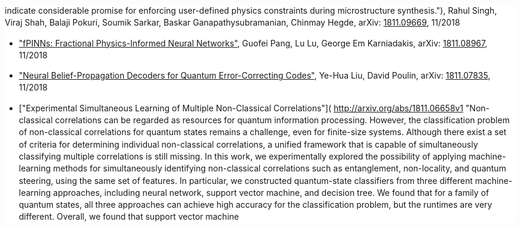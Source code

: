 indicate considerable promise for enforcing user-defined physics constraints
during microstructure synthesis."),
Rahul Singh, Viraj Shah, Balaji Pokuri, Soumik Sarkar, Baskar Ganapathysubramanian, Chinmay Hegde,
arXiv: [1811.09669](http://arxiv.org/abs/1811.09669v1),
11/2018

- ["fPINNs: Fractional Physics-Informed Neural Networks"](
http://arxiv.org/abs/1811.08967v1
"Physics-informed neural networks (PINNs) are effective in solving
integer-order partial differential equations (PDEs) based on scattered and
noisy data. PINNs employ standard feedforward neural networks (NNs) with the
PDEs explicitly encoded into the NN using automatic differentiation, while the
sum of the mean-squared PDE-residuals and the mean-squared error in
initial/boundary conditions is minimized with respect to the NN parameters. We
extend PINNs to fractional PINNs (fPINNs) to solve space-time fractional
advection-diffusion equations (fractional ADEs), and we demonstrate their
accuracy and effectiveness in solving multi-dimensional forward and inverse
problems with forcing terms whose values are only known at randomly scattered
spatio-temporal coordinates (black-box forcing terms). A novel element of the
fPINNs is the hybrid approach that we introduce for constructing the residual
in the loss function using both automatic differentiation for the integer-order
operators and numerical discretization for the fractional operators. We
consider 1D time-dependent fractional ADEs and compare white-box (WB) and
black-box (BB) forcing. We observe that for the BB forcing fPINNs outperform
FDM. Subsequently, we consider multi-dimensional time-, space-, and
space-time-fractional ADEs using the directional fractional Laplacian and we
observe relative errors of $10^{-4}$. Finally, we solve several inverse
problems in 1D, 2D, and 3D to identify the fractional orders, diffusion
coefficients, and transport velocities and obtain accurate results even in the
presence of significant noise."),
Guofei Pang, Lu Lu, George Em Karniadakis,
arXiv: [1811.08967](http://arxiv.org/abs/1811.08967v1),
11/2018

- ["Neural Belief-Propagation Decoders for Quantum Error-Correcting Codes"](
http://arxiv.org/abs/1811.07835v1
"Belief-propagation (BP) decoders play a vital role in modern coding theory,
but they are not suitable to decode quantum error-correcting codes because of a
unique quantum feature called error degeneracy. Inspired by an exact mapping
between BP and deep neural networks, we train neural BP decoders for quantum
low-density parity-check (LDPC) codes with a loss function tailored to error
degeneracy. Training substantially improves the performance of BP decoders for
all families of codes we tested and may solve the degeneracy problem which
plagues the decoding of quantum LDPC codes."),
Ye-Hua Liu, David Poulin,
arXiv: [1811.07835](http://arxiv.org/abs/1811.07835v1),
11/2018

- ["Experimental Simultaneous Learning of Multiple Non-Classical
  Correlations"](
http://arxiv.org/abs/1811.06658v1
"Non-classical correlations can be regarded as resources for quantum
information processing. However, the classification problem of non-classical
correlations for quantum states remains a challenge, even for finite-size
systems. Although there exist a set of criteria for determining individual
non-classical correlations, a unified framework that is capable of
simultaneously classifying multiple correlations is still missing. In this
work, we experimentally explored the possibility of applying machine-learning
methods for simultaneously identifying non-classical correlations such as
entanglement, non-locality, and quantum steering, using the same set of
features. In particular, we constructed quantum-state classifiers from three
different machine-learning approaches, including neural network, support vector
machine, and decision tree. We found that for a family of quantum states, all
three approaches can achieve high accuracy for the classification problem, but
the runtimes are very different. Overall, we found that support vector machine
